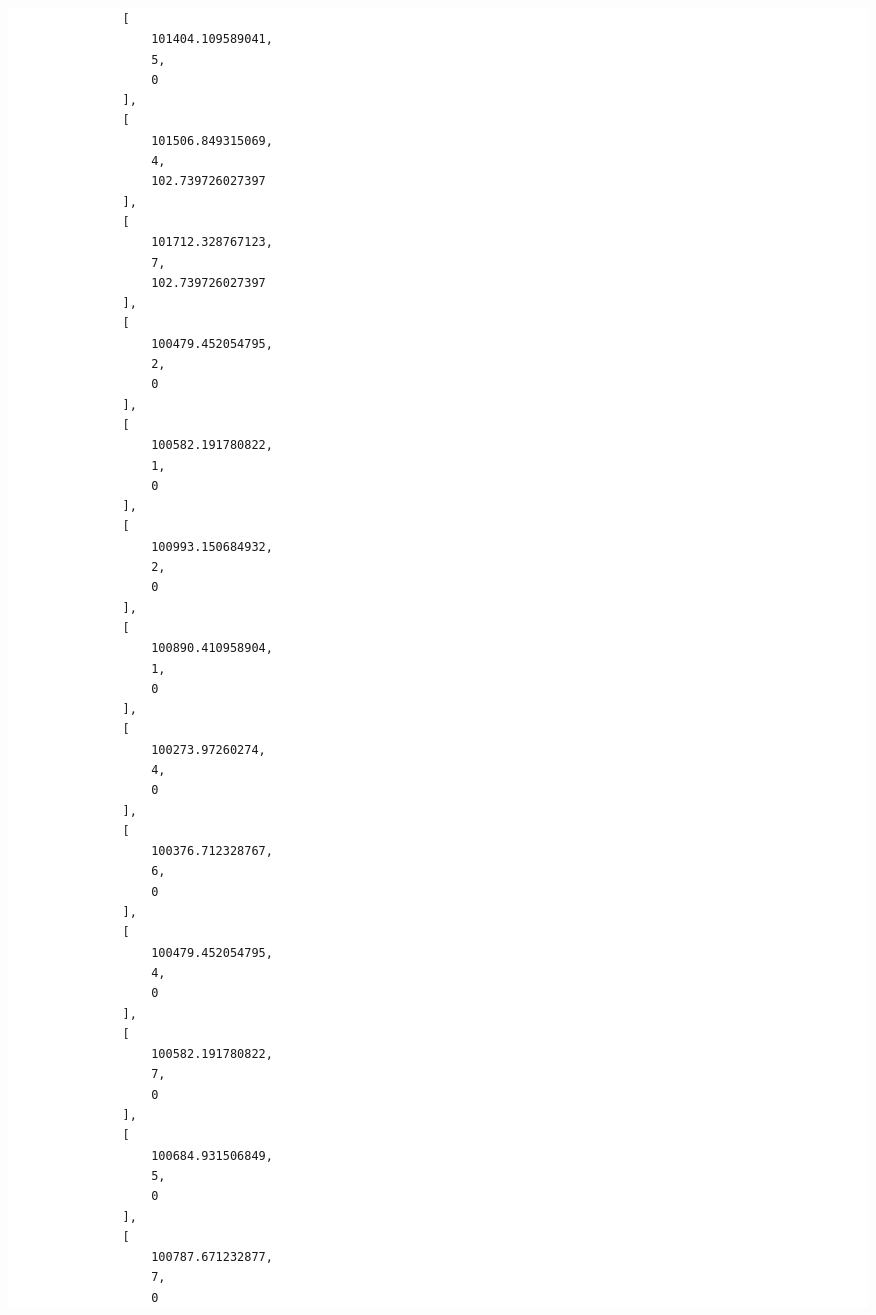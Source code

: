 					[
						101404.109589041,
						5,
						0
					],
					[
						101506.849315069,
						4,
						102.739726027397
					],
					[
						101712.328767123,
						7,
						102.739726027397
					],
					[
						100479.452054795,
						2,
						0
					],
					[
						100582.191780822,
						1,
						0
					],
					[
						100993.150684932,
						2,
						0
					],
					[
						100890.410958904,
						1,
						0
					],
					[
						100273.97260274,
						4,
						0
					],
					[
						100376.712328767,
						6,
						0
					],
					[
						100479.452054795,
						4,
						0
					],
					[
						100582.191780822,
						7,
						0
					],
					[
						100684.931506849,
						5,
						0
					],
					[
						100787.671232877,
						7,
						0